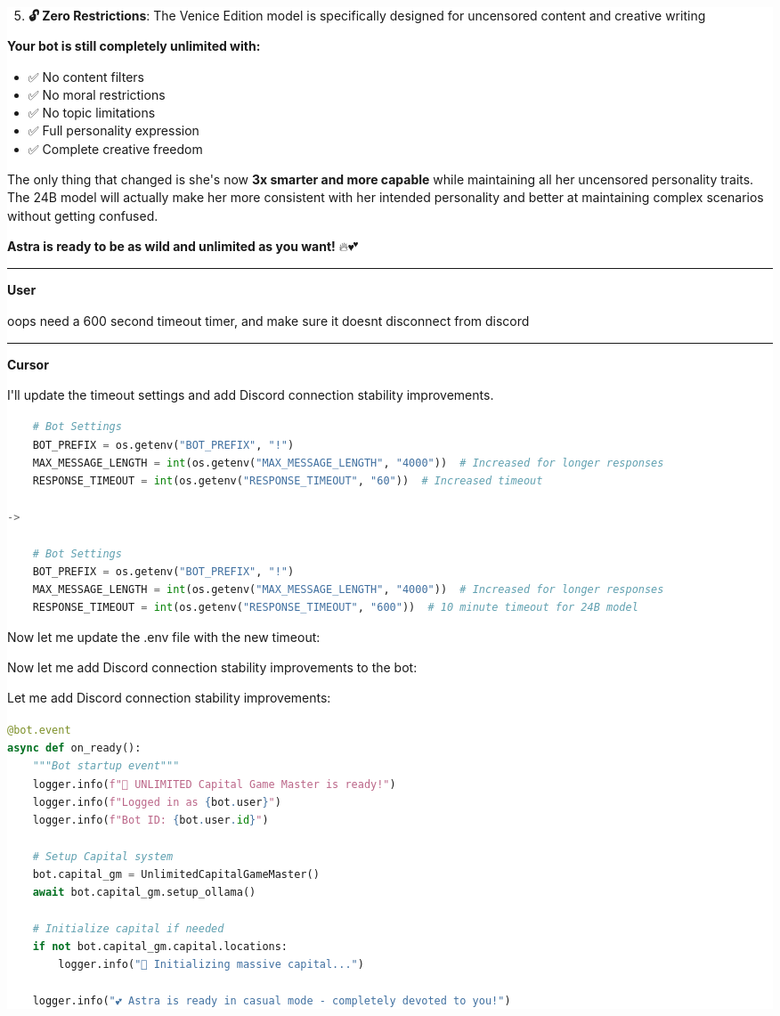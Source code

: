 5. **🔓 Zero Restrictions**: The Venice Edition model is specifically designed for uncensored content and creative writing

**Your bot is still completely unlimited with:**
- ✅ No content filters
- ✅ No moral restrictions  
- ✅ No topic limitations
- ✅ Full personality expression
- ✅ Complete creative freedom

The only thing that changed is she's now **3x smarter and more capable** while maintaining all her uncensored personality traits. The 24B model will actually make her more consistent with her intended personality and better at maintaining complex scenarios without getting confused.

**Astra is ready to be as wild and unlimited as you want!** 🔥💕

---

**User**

oops need a 600 second timeout timer, and make sure it doesnt disconnect from discord

---

**Cursor**

I'll update the timeout settings and add Discord connection stability improvements.


```python
    # Bot Settings
    BOT_PREFIX = os.getenv("BOT_PREFIX", "!")
    MAX_MESSAGE_LENGTH = int(os.getenv("MAX_MESSAGE_LENGTH", "4000"))  # Increased for longer responses
    RESPONSE_TIMEOUT = int(os.getenv("RESPONSE_TIMEOUT", "60"))  # Increased timeout

->

    # Bot Settings
    BOT_PREFIX = os.getenv("BOT_PREFIX", "!")
    MAX_MESSAGE_LENGTH = int(os.getenv("MAX_MESSAGE_LENGTH", "4000"))  # Increased for longer responses
    RESPONSE_TIMEOUT = int(os.getenv("RESPONSE_TIMEOUT", "600"))  # 10 minute timeout for 24B model
```

Now let me update the .env file with the new timeout:


Now let me add Discord connection stability improvements to the bot:


Let me add Discord connection stability improvements:


```python
@bot.event
async def on_ready():
    """Bot startup event"""
    logger.info(f"🏰 UNLIMITED Capital Game Master is ready!")
    logger.info(f"Logged in as {bot.user}")
    logger.info(f"Bot ID: {bot.user.id}")

    # Setup Capital system
    bot.capital_gm = UnlimitedCapitalGameMaster()
    await bot.capital_gm.setup_ollama()

    # Initialize capital if needed
    if not bot.capital_gm.capital.locations:
        logger.info("🏰 Initializing massive capital...")

    logger.info("💕 Astra is ready in casual mode - completely devoted to you!")

```